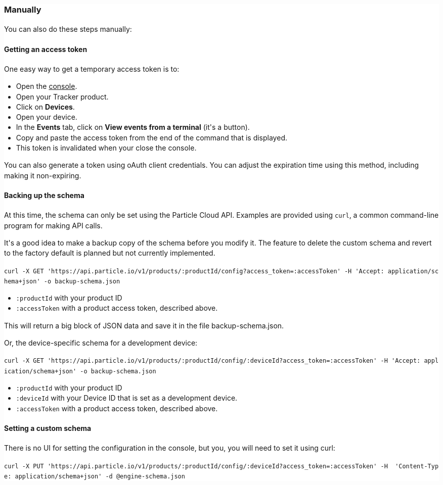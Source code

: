 

### Manually

You can also do these steps manually:

#### Getting an access token

One easy way to get a temporary access token is to:

- Open the [console](https://console.particle.io).
- Open your Tracker product.
- Click on **Devices**.
- Open your device.
- In the **Events** tab, click on **View events from a terminal** (it's a button).
- Copy and paste the access token from the end of the command that is displayed.
- This token is invalidated when your close the console.

You can also generate a token using oAuth client credentials. You can adjust the expiration time using this method, including making it non-expiring.

#### Backing up the schema

At this time, the schema can only be set using the Particle Cloud API. Examples are provided using `curl`, a common command-line program for making API calls.

It's a good idea to make a backup copy of the schema before you modify it. The feature to delete the custom schema and revert to the factory default is planned but not currently implemented. 

```
curl -X GET 'https://api.particle.io/v1/products/:productId/config?access_token=:accessToken' -H 'Accept: application/schema+json' -o backup-schema.json
```

- `:productId` with your product ID
- `:accessToken` with a product access token, described above.

This will return a big block of JSON data and save it in the file backup-schema.json.

Or, the device-specific schema for a development device:

```
curl -X GET 'https://api.particle.io/v1/products/:productId/config/:deviceId?access_token=:accessToken' -H 'Accept: application/schema+json' -o backup-schema.json
```

- `:productId` with your product ID
- `:deviceId` with your Device ID that is set as a development device. 
- `:accessToken` with a product access token, described above.

#### Setting a custom schema

There is no UI for setting the configuration in the console, but you, you will need to set it using curl:

```
curl -X PUT 'https://api.particle.io/v1/products/:productId/config/:deviceId?access_token=:accessToken' -H  'Content-Type: application/schema+json' -d @engine-schema.json
```
